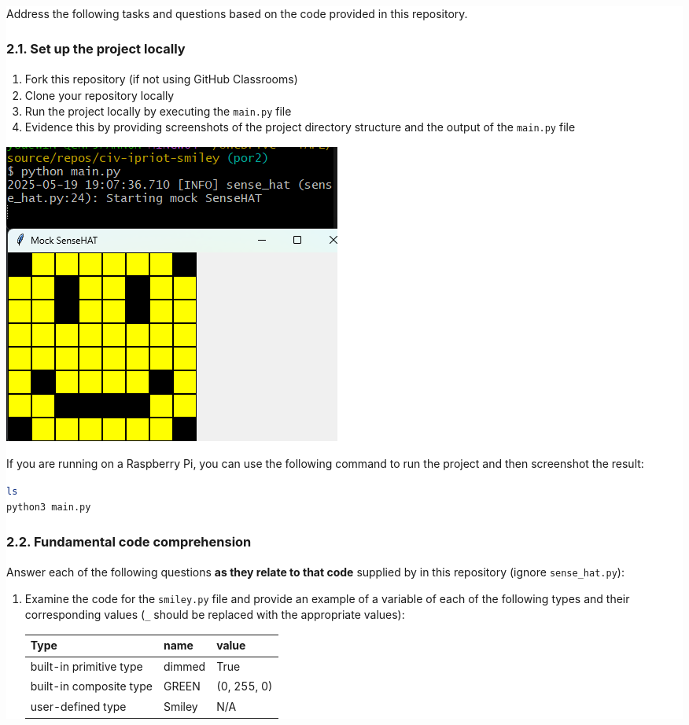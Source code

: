 Address the following tasks and questions based on the code provided in this repository.

### 2.1. Set up the project locally

1. Fork this repository (if not using GitHub Classrooms)
2. Clone your repository locally
3. Run the project locally by executing the `main.py` file
4. Evidence this by providing screenshots of the project directory structure and the output of the `main.py` file

![Local Execution (INSERT YOUR SCREENSHOT)](screenshots/screenshot_2-1-4-a.png)

If you are running on a Raspberry Pi, you can use the following command to run the project and then screenshot the result:

```bash
ls
python3 main.py
```

### 2.2. Fundamental code comprehension

 Answer each of the following questions **as they relate to that code** supplied by in this repository (ignore `sense_hat.py`):

1. Examine the code for the `smiley.py` file and provide  an example of a variable of each of the following types and their corresponding values (`_` should be replaced with the appropriate values):

   | Type                    | name   | value       |
   | ----------              |--------|-------------|
   | built-in primitive type | dimmed | True        |
   | built-in composite type | GREEN  | (0, 255, 0) |
   | user-defined type       | Smiley | N/A         |
